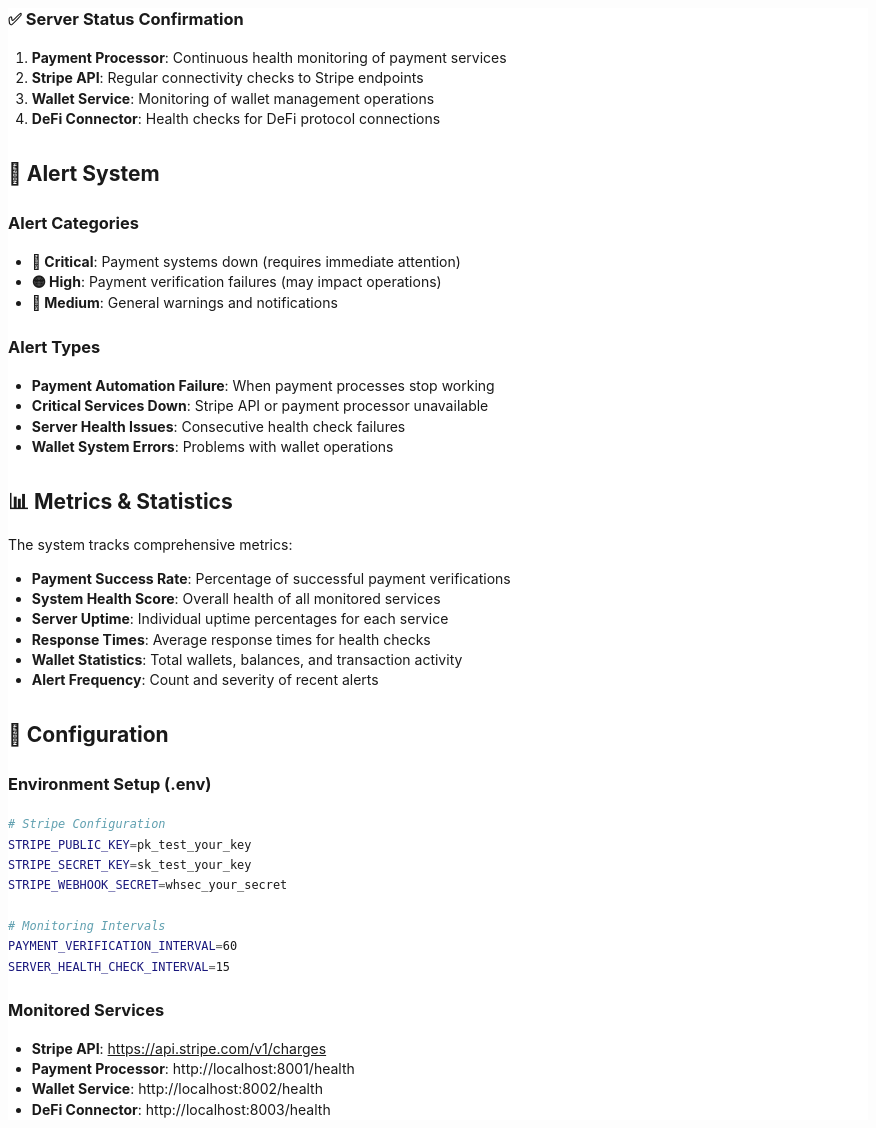 ### ✅ Server Status Confirmation  
1. **Payment Processor**: Continuous health monitoring of payment services
2. **Stripe API**: Regular connectivity checks to Stripe endpoints
3. **Wallet Service**: Monitoring of wallet management operations
4. **DeFi Connector**: Health checks for DeFi protocol connections

## 🚨 Alert System

### Alert Categories
- **🔴 Critical**: Payment systems down (requires immediate attention)
- **🟡 High**: Payment verification failures (may impact operations)  
- **🔵 Medium**: General warnings and notifications

### Alert Types
- **Payment Automation Failure**: When payment processes stop working
- **Critical Services Down**: Stripe API or payment processor unavailable
- **Server Health Issues**: Consecutive health check failures
- **Wallet System Errors**: Problems with wallet operations

## 📊 Metrics & Statistics

The system tracks comprehensive metrics:

- **Payment Success Rate**: Percentage of successful payment verifications
- **System Health Score**: Overall health of all monitored services
- **Server Uptime**: Individual uptime percentages for each service
- **Response Times**: Average response times for health checks
- **Wallet Statistics**: Total wallets, balances, and transaction activity
- **Alert Frequency**: Count and severity of recent alerts

## 🔐 Configuration

### Environment Setup (.env)
```bash
# Stripe Configuration
STRIPE_PUBLIC_KEY=pk_test_your_key
STRIPE_SECRET_KEY=sk_test_your_key
STRIPE_WEBHOOK_SECRET=whsec_your_secret

# Monitoring Intervals
PAYMENT_VERIFICATION_INTERVAL=60
SERVER_HEALTH_CHECK_INTERVAL=15
```

### Monitored Services
- **Stripe API**: https://api.stripe.com/v1/charges
- **Payment Processor**: http://localhost:8001/health
- **Wallet Service**: http://localhost:8002/health
- **DeFi Connector**: http://localhost:8003/health
